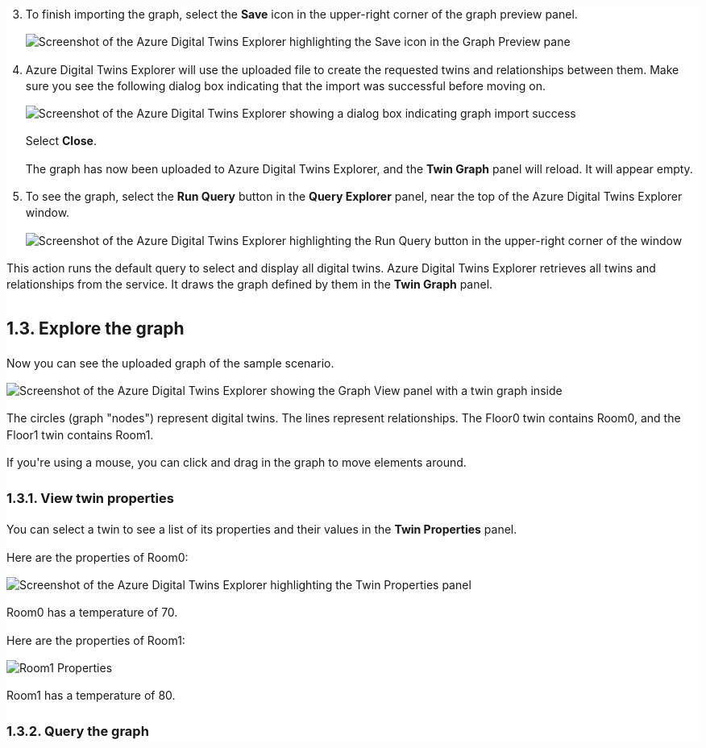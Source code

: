3. To finish importing the graph, select the **Save** icon in the upper-right corner of the graph preview panel.

    ![](./media/quickstart-azure-digital-twins-explorer/graph-preview-save.png 'Screenshot of the Azure Digital Twins Explorer highlighting the Save icon in the Graph Preview pane') 

4. Azure Digital Twins Explorer will use the uploaded file to create the requested twins and relationships between them. Make sure you see the following dialog box indicating that the import was successful before moving on.

      ![](./media/quickstart-azure-digital-twins-explorer/import-success.png 'Screenshot of the Azure Digital Twins Explorer showing a dialog box indicating graph import success')


    Select **Close**.

    The graph has now been uploaded to Azure Digital Twins Explorer, and the **Twin Graph** panel will reload. It will appear empty.
 
6. To see the graph, select the **Run Query** button in the **Query Explorer** panel, near the top of the Azure Digital Twins Explorer window.

   ![](./media/quickstart-azure-digital-twins-explorer/run-query.png 'Screenshot of the Azure Digital Twins Explorer highlighting the Run Query button in the upper-right corner of the window')

This action runs the default query to select and display all digital twins. Azure Digital Twins Explorer retrieves all twins and relationships from the service. It draws the graph defined by them in the **Twin Graph** panel.

## 1.3. Explore the graph

Now you can see the uploaded graph of the sample scenario.

![](./media/quickstart-azure-digital-twins-explorer/graph-view-full.png 'Screenshot of the Azure Digital Twins Explorer showing the Graph View panel with a twin graph inside')

The circles (graph "nodes") represent digital twins. The lines represent relationships. The Floor0 twin contains Room0, and the Floor1 twin contains Room1.

If you're using a mouse, you can click and drag in the graph to move elements around.

### 1.3.1. View twin properties

You can select a twin to see a list of its properties and their values in the **Twin Properties** panel.

Here are the properties of Room0:


![](./media/quickstart-azure-digital-twins-explorer/properties-room0.png 'Screenshot of the Azure Digital Twins Explorer highlighting the Twin Properties panel')
    

Room0 has a temperature of 70.

Here are the properties of Room1:

![](./media/quickstart-azure-digital-twins-explorer/properties-room1.png 'Room1 Properties')

Room1 has a temperature of 80.

### 1.3.2. Query the graph
